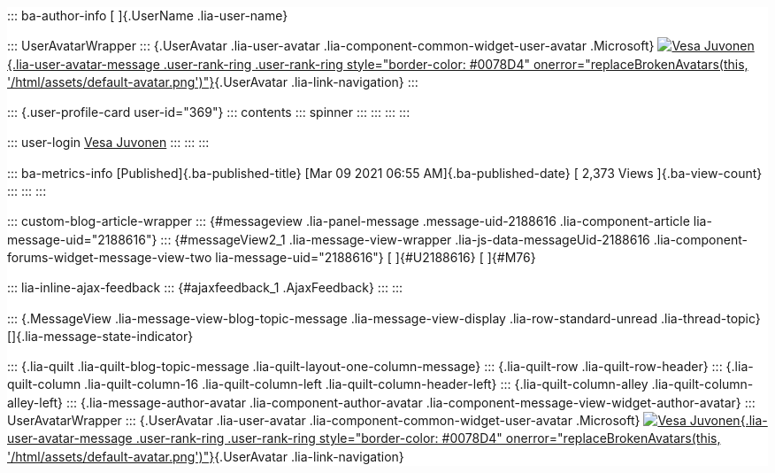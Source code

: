 ::: ba-author-info
[ ]{.UserName .lia-user-name}

::: UserAvatarWrapper
::: {.UserAvatar .lia-user-avatar .lia-component-common-widget-user-avatar .Microsoft}
[![Vesa
Juvonen](https://techcommunity.microsoft.com/t5/image/serverpage/image-id/430iA3AD642623E8B21D/image-dimensions/150x150/image-coordinates/0%2C0%2C220%2C220?v=v2 "Vesa Juvonen"){.lia-user-avatar-message
.user-rank-ring .user-rank-ring style="border-color: #0078D4"
onerror="replaceBrokenAvatars(this, '/html/assets/default-avatar.png')"}](/t5/user/viewprofilepage/user-id/369){.UserAvatar
.lia-link-navigation}
:::

::: {.user-profile-card user-id="369"}
::: contents
::: spinner
:::
:::
:::
:::

::: user-login
[Vesa Juvonen](/t5/user/viewprofilepage/user-id/369)
:::
:::
:::

::: ba-metrics-info
[Published]{.ba-published-title} [Mar 09 2021 06:55
AM]{.ba-published-date} [ 2,373 Views ]{.ba-view-count}
:::
:::
:::

::: custom-blog-article-wrapper
::: {#messageview .lia-panel-message .message-uid-2188616 .lia-component-article lia-message-uid="2188616"}
::: {#messageView2_1 .lia-message-view-wrapper .lia-js-data-messageUid-2188616 .lia-component-forums-widget-message-view-two lia-message-uid="2188616"}
[ ]{#U2188616} [ ]{#M76}

::: lia-inline-ajax-feedback
::: {#ajaxfeedback_1 .AjaxFeedback}
:::
:::

::: {.MessageView .lia-message-view-blog-topic-message .lia-message-view-display .lia-row-standard-unread .lia-thread-topic}
[]{.lia-message-state-indicator}

::: {.lia-quilt .lia-quilt-blog-topic-message .lia-quilt-layout-one-column-message}
::: {.lia-quilt-row .lia-quilt-row-header}
::: {.lia-quilt-column .lia-quilt-column-16 .lia-quilt-column-left .lia-quilt-column-header-left}
::: {.lia-quilt-column-alley .lia-quilt-column-alley-left}
::: {.lia-message-author-avatar .lia-component-author-avatar .lia-component-message-view-widget-author-avatar}
::: UserAvatarWrapper
::: {.UserAvatar .lia-user-avatar .lia-component-common-widget-user-avatar .Microsoft}
[![Vesa
Juvonen](https://techcommunity.microsoft.com/t5/image/serverpage/image-id/430iA3AD642623E8B21D/image-dimensions/40x40/image-coordinates/0%2C0%2C220%2C220?v=v2 "Vesa Juvonen"){.lia-user-avatar-message
.user-rank-ring .user-rank-ring style="border-color: #0078D4"
onerror="replaceBrokenAvatars(this, '/html/assets/default-avatar.png')"}](/t5/user/viewprofilepage/user-id/369){.UserAvatar
.lia-link-navigation}